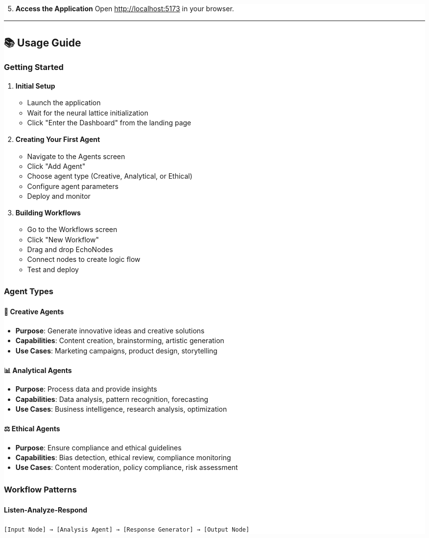 5. **Access the Application**
   Open [http://localhost:5173](http://localhost:5173) in your browser.

---

## 📚 Usage Guide

### Getting Started

1. **Initial Setup**
   - Launch the application
   - Wait for the neural lattice initialization
   - Click "Enter the Dashboard" from the landing page

2. **Creating Your First Agent**
   - Navigate to the Agents screen
   - Click "Add Agent"
   - Choose agent type (Creative, Analytical, or Ethical)
   - Configure agent parameters
   - Deploy and monitor

3. **Building Workflows**
   - Go to the Workflows screen
   - Click "New Workflow"
   - Drag and drop EchoNodes
   - Connect nodes to create logic flow
   - Test and deploy

### Agent Types

#### 🎨 Creative Agents
- **Purpose**: Generate innovative ideas and creative solutions
- **Capabilities**: Content creation, brainstorming, artistic generation
- **Use Cases**: Marketing campaigns, product design, storytelling

#### 📊 Analytical Agents
- **Purpose**: Process data and provide insights
- **Capabilities**: Data analysis, pattern recognition, forecasting
- **Use Cases**: Business intelligence, research analysis, optimization

#### ⚖️ Ethical Agents
- **Purpose**: Ensure compliance and ethical guidelines
- **Capabilities**: Bias detection, ethical review, compliance monitoring
- **Use Cases**: Content moderation, policy compliance, risk assessment

### Workflow Patterns

#### Listen-Analyze-Respond
```
[Input Node] → [Analysis Agent] → [Response Generator] → [Output Node]
```
